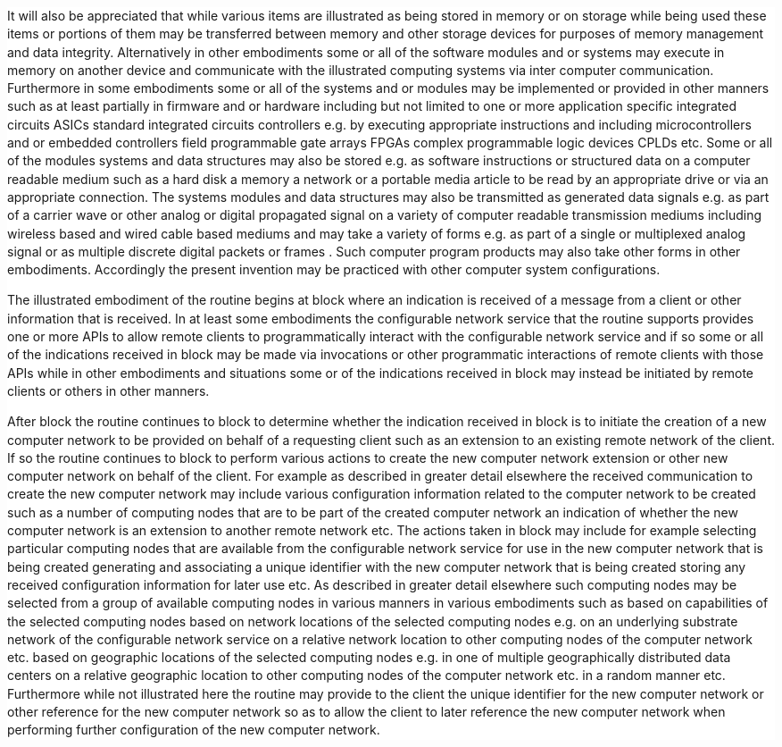 It will also be appreciated that while various items are illustrated as being stored in memory or on storage while being used these items or portions of them may be transferred between memory and other storage devices for purposes of memory management and data integrity. Alternatively in other embodiments some or all of the software modules and or systems may execute in memory on another device and communicate with the illustrated computing systems via inter computer communication. Furthermore in some embodiments some or all of the systems and or modules may be implemented or provided in other manners such as at least partially in firmware and or hardware including but not limited to one or more application specific integrated circuits ASICs standard integrated circuits controllers e.g. by executing appropriate instructions and including microcontrollers and or embedded controllers field programmable gate arrays FPGAs complex programmable logic devices CPLDs etc. Some or all of the modules systems and data structures may also be stored e.g. as software instructions or structured data on a computer readable medium such as a hard disk a memory a network or a portable media article to be read by an appropriate drive or via an appropriate connection. The systems modules and data structures may also be transmitted as generated data signals e.g. as part of a carrier wave or other analog or digital propagated signal on a variety of computer readable transmission mediums including wireless based and wired cable based mediums and may take a variety of forms e.g. as part of a single or multiplexed analog signal or as multiple discrete digital packets or frames . Such computer program products may also take other forms in other embodiments. Accordingly the present invention may be practiced with other computer system configurations.

The illustrated embodiment of the routine begins at block where an indication is received of a message from a client or other information that is received. In at least some embodiments the configurable network service that the routine supports provides one or more APIs to allow remote clients to programmatically interact with the configurable network service and if so some or all of the indications received in block may be made via invocations or other programmatic interactions of remote clients with those APIs while in other embodiments and situations some or of the indications received in block may instead be initiated by remote clients or others in other manners.

After block the routine continues to block to determine whether the indication received in block is to initiate the creation of a new computer network to be provided on behalf of a requesting client such as an extension to an existing remote network of the client. If so the routine continues to block to perform various actions to create the new computer network extension or other new computer network on behalf of the client. For example as described in greater detail elsewhere the received communication to create the new computer network may include various configuration information related to the computer network to be created such as a number of computing nodes that are to be part of the created computer network an indication of whether the new computer network is an extension to another remote network etc. The actions taken in block may include for example selecting particular computing nodes that are available from the configurable network service for use in the new computer network that is being created generating and associating a unique identifier with the new computer network that is being created storing any received configuration information for later use etc. As described in greater detail elsewhere such computing nodes may be selected from a group of available computing nodes in various manners in various embodiments such as based on capabilities of the selected computing nodes based on network locations of the selected computing nodes e.g. on an underlying substrate network of the configurable network service on a relative network location to other computing nodes of the computer network etc. based on geographic locations of the selected computing nodes e.g. in one of multiple geographically distributed data centers on a relative geographic location to other computing nodes of the computer network etc. in a random manner etc. Furthermore while not illustrated here the routine may provide to the client the unique identifier for the new computer network or other reference for the new computer network so as to allow the client to later reference the new computer network when performing further configuration of the new computer network.
